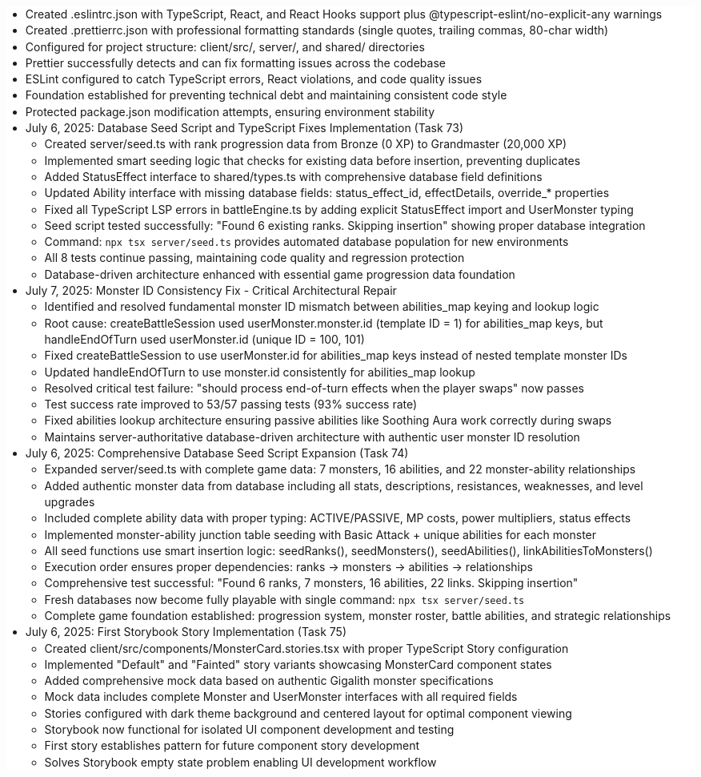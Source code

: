   - Created .eslintrc.json with TypeScript, React, and React Hooks support plus @typescript-eslint/no-explicit-any warnings
  - Created .prettierrc.json with professional formatting standards (single quotes, trailing commas, 80-char width)
  - Configured for project structure: client/src/, server/, and shared/ directories
  - Prettier successfully detects and can fix formatting issues across the codebase
  - ESLint configured to catch TypeScript errors, React violations, and code quality issues
  - Foundation established for preventing technical debt and maintaining consistent code style
  - Protected package.json modification attempts, ensuring environment stability
- July 6, 2025: Database Seed Script and TypeScript Fixes Implementation (Task 73)
  - Created server/seed.ts with rank progression data from Bronze (0 XP) to Grandmaster (20,000 XP)
  - Implemented smart seeding logic that checks for existing data before insertion, preventing duplicates
  - Added StatusEffect interface to shared/types.ts with comprehensive database field definitions
  - Updated Ability interface with missing database fields: status_effect_id, effectDetails, override_* properties
  - Fixed all TypeScript LSP errors in battleEngine.ts by adding explicit StatusEffect import and UserMonster typing
  - Seed script tested successfully: "Found 6 existing ranks. Skipping insertion" showing proper database integration
  - Command: `npx tsx server/seed.ts` provides automated database population for new environments
  - All 8 tests continue passing, maintaining code quality and regression protection
  - Database-driven architecture enhanced with essential game progression data foundation
- July 7, 2025: Monster ID Consistency Fix - Critical Architectural Repair
  - Identified and resolved fundamental monster ID mismatch between abilities_map keying and lookup logic
  - Root cause: createBattleSession used userMonster.monster.id (template ID = 1) for abilities_map keys, but handleEndOfTurn used userMonster.id (unique ID = 100, 101)
  - Fixed createBattleSession to use userMonster.id for abilities_map keys instead of nested template monster IDs
  - Updated handleEndOfTurn to use monster.id consistently for abilities_map lookup
  - Resolved critical test failure: "should process end-of-turn effects when the player swaps" now passes
  - Test success rate improved to 53/57 passing tests (93% success rate)
  - Fixed abilities lookup architecture ensuring passive abilities like Soothing Aura work correctly during swaps
  - Maintains server-authoritative database-driven architecture with authentic user monster ID resolution
- July 6, 2025: Comprehensive Database Seed Script Expansion (Task 74)
  - Expanded server/seed.ts with complete game data: 7 monsters, 16 abilities, and 22 monster-ability relationships
  - Added authentic monster data from database including all stats, descriptions, resistances, weaknesses, and level upgrades
  - Included complete ability data with proper typing: ACTIVE/PASSIVE, MP costs, power multipliers, status effects
  - Implemented monster-ability junction table seeding with Basic Attack + unique abilities for each monster
  - All seed functions use smart insertion logic: seedRanks(), seedMonsters(), seedAbilities(), linkAbilitiesToMonsters()
  - Execution order ensures proper dependencies: ranks → monsters → abilities → relationships
  - Comprehensive test successful: "Found 6 ranks, 7 monsters, 16 abilities, 22 links. Skipping insertion"
  - Fresh databases now become fully playable with single command: `npx tsx server/seed.ts`
  - Complete game foundation established: progression system, monster roster, battle abilities, and strategic relationships
- July 6, 2025: First Storybook Story Implementation (Task 75)
  - Created client/src/components/MonsterCard.stories.tsx with proper TypeScript Story configuration
  - Implemented "Default" and "Fainted" story variants showcasing MonsterCard component states
  - Added comprehensive mock data based on authentic Gigalith monster specifications
  - Mock data includes complete Monster and UserMonster interfaces with all required fields
  - Stories configured with dark theme background and centered layout for optimal component viewing
  - Storybook now functional for isolated UI component development and testing
  - First story establishes pattern for future component story development
  - Solves Storybook empty state problem enabling UI development workflow